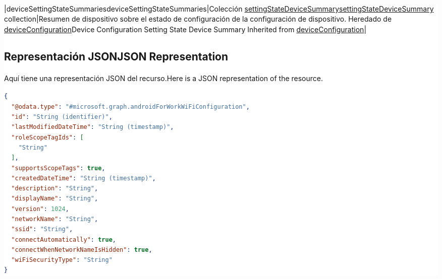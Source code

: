 |<span data-ttu-id="4e3d8-214">deviceSettingStateSummaries</span><span class="sxs-lookup"><span data-stu-id="4e3d8-214">deviceSettingStateSummaries</span></span>|<span data-ttu-id="4e3d8-215">Colección [settingStateDeviceSummary](../resources/intune-deviceconfig-settingstatedevicesummary.md)</span><span class="sxs-lookup"><span data-stu-id="4e3d8-215">[settingStateDeviceSummary](../resources/intune-deviceconfig-settingstatedevicesummary.md) collection</span></span>|<span data-ttu-id="4e3d8-216">Resumen de dispositivo sobre el estado de configuración de la configuración de dispositivo. Heredado de [deviceConfiguration](../resources/intune-deviceconfig-deviceconfiguration.md)</span><span class="sxs-lookup"><span data-stu-id="4e3d8-216">Device Configuration Setting State Device Summary Inherited from [deviceConfiguration](../resources/intune-deviceconfig-deviceconfiguration.md)</span></span>|

## <a name="json-representation"></a><span data-ttu-id="4e3d8-217">Representación JSON</span><span class="sxs-lookup"><span data-stu-id="4e3d8-217">JSON Representation</span></span>
<span data-ttu-id="4e3d8-218">Aquí tiene una representación JSON del recurso.</span><span class="sxs-lookup"><span data-stu-id="4e3d8-218">Here is a JSON representation of the resource.</span></span>

``` json
{
  "@odata.type": "#microsoft.graph.androidForWorkWiFiConfiguration",
  "id": "String (identifier)",
  "lastModifiedDateTime": "String (timestamp)",
  "roleScopeTagIds": [
    "String"
  ],
  "supportsScopeTags": true,
  "createdDateTime": "String (timestamp)",
  "description": "String",
  "displayName": "String",
  "version": 1024,
  "networkName": "String",
  "ssid": "String",
  "connectAutomatically": true,
  "connectWhenNetworkNameIsHidden": true,
  "wiFiSecurityType": "String"
}
```





